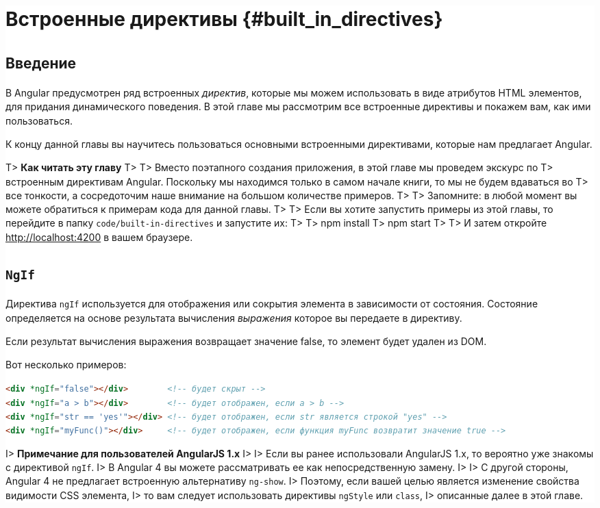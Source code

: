 # Встроенные директивы {#built_in_directives}

## Введение

В Angular предусмотрен ряд встроенных _директив_, которые мы можем использовать в виде атрибутов HTML элементов, для придания динамического поведения. В этой главе мы рассмотрим все встроенные директивы и покажем вам, как ими пользоваться. 

К концу данной главы вы научитесь пользоваться основными встроенными директивами, которые нам предлагает Angular.

T> **Как читать эту главу**
T>
T> Вместо поэтапного создания приложения, в этой главе мы проведем экскурс по
T> встроенным директивам Angular. Поскольку мы находимся только в самом начале книги, то мы не будем вдаваться во
T> все тонкости, а сосредоточим наше внимание на большом количестве примеров.
T>
T> Запомните: в любой момент вы можете обратиться к примерам кода для данной главы.
T>
T> Если вы хотите запустить примеры из этой главы, то перейдите в папку `code/built-in-directives` и запустите их:
T>
T>        npm install
T>        npm start
T>
T> И затем откройте [http://localhost:4200](http://localhost:4200) в вашем браузере.

## `NgIf`

Директива `ngIf` используется для отображения или сокрытия элемента в зависимости от состояния. Состояние определяется на основе результата вычисления _выражения_ которое вы передаете в директиву.

Если результат вычисления выражения возвращает значение false, то элемент будет удален из DOM.

Вот несколько примеров:

```html
<div *ngIf="false"></div>        <!-- будет скрыт -->
<div *ngIf="a > b"></div>        <!-- будет отображен, если a > b -->
<div *ngIf="str == 'yes'"></div> <!-- будет отображен, если str является строкой "yes" -->
<div *ngIf="myFunc()"></div>     <!-- будет отображен, если функция myFunc возвратит значение true -->
```

I> **Примечание для пользователей AngularJS 1.x**
I>
I> Если вы ранее использовали AngularJS 1.x, то вероятно уже знакомы с директивой `ngIf`.
I> В Angular 4 вы можете рассматривать ее как непосредственную замену.
I>
I> С другой стороны, Angular 4 не предлагает встроенную альтернативу `ng-show`.
I> Поэтому, если вашей целью является изменение свойства видимости CSS элемента,
I> то вам следует использовать директивы `ngStyle` или `class`,
I> описанные далее в этой главе.
